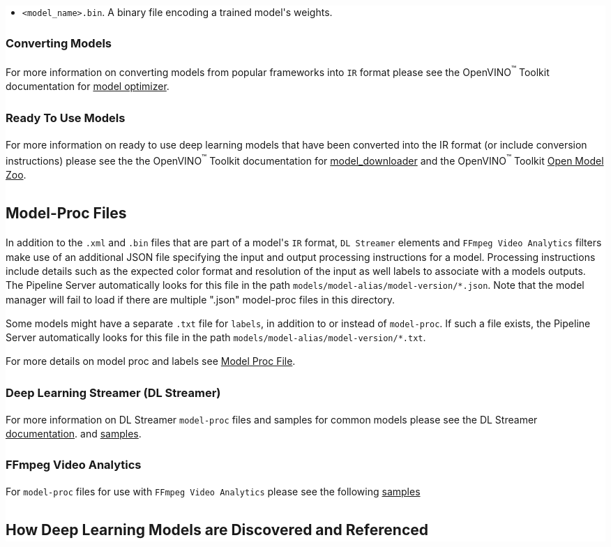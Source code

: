 * `<model_name>.bin`. A binary file encoding a trained model's weights.

### Converting Models
For more information on converting models from popular frameworks into
`IR` format please see the OpenVINO<sup>&#8482;</sup> Toolkit
documentation for [model optimizer](https://docs.openvino.ai/2025/openvino-workflow/model-optimization.html).

### Ready To Use Models

For more information on ready to use deep learning models that have
been converted into the IR format (or include conversion instructions)
please see the the OpenVINO<sup>&#8482;</sup> Toolkit documentation
for
[model_downloader](https://docs.openvino.ai/2023.3/omz_tools_downloader.html)
and the OpenVINO<sup>&#8482;</sup> Toolkit [Open Model
Zoo](https://github.com/openvinotoolkit/open_model_zoo).

## Model-Proc Files

In addition to the `.xml` and `.bin` files that are part of a model's
`IR` format, `DL Streamer` elements and `FFmpeg Video Analytics`
filters make use of an additional JSON file specifying the input and
output processing instructions for a model. Processing instructions
include details such as the expected color format and resolution of
the input as well labels to associate with a models outputs.
The Pipeline Server automatically looks for this file in the path
`models/model-alias/model-version/*.json`. Note that the model manager will
fail to load if there are multiple ".json" model-proc files in this directory.

Some models might have a separate `.txt` file for `labels`, in addition to or instead of `model-proc`.
If such a file exists, the Pipeline Server automatically looks for this file in the path
`models/model-alias/model-version/*.txt`.

For more details on model proc and labels see [Model Proc File](https://github.com/open-edge-platform/edge-ai-libraries/blob/main/libraries/dl-streamer/docs/source/dev_guide/model_proc_file.md).

### Deep Learning Streamer (DL Streamer)
For more information on DL Streamer `model-proc` files and samples for
common models please see the DL Streamer
[documentation](https://github.com/open-edge-platform/edge-ai-libraries/blob/main/libraries/dl-streamer/docs/source/dev_guide/how_to_create_model_proc_file.md#how-to-create-model-proc-file).
and
[samples](https://github.com/dlstreamer/dlstreamer/tree/master/samples).

### FFmpeg Video Analytics
For `model-proc` files for use with `FFmpeg Video Analytics` please
see the following [samples](https://github.com/VCDP/FFmpeg-patch/tree/ffmpeg4.2_va/samples/model_proc)

## How Deep Learning Models are Discovered and Referenced
